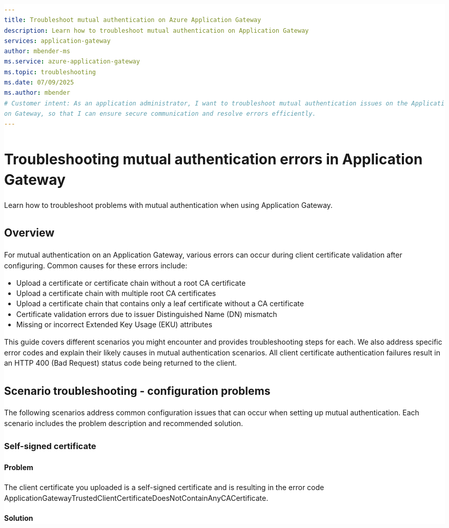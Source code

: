 ```yaml
---
title: Troubleshoot mutual authentication on Azure Application Gateway 
description: Learn how to troubleshoot mutual authentication on Application Gateway
services: application-gateway
author: mbender-ms
ms.service: azure-application-gateway
ms.topic: troubleshooting
ms.date: 07/09/2025
ms.author: mbender
# Customer intent: As an application administrator, I want to troubleshoot mutual authentication issues on the Application Gateway, so that I can ensure secure communication and resolve errors efficiently.
---
```


# Troubleshooting mutual authentication errors in Application Gateway

Learn how to troubleshoot problems with mutual authentication when using Application Gateway. 

## Overview 

For mutual authentication on an Application Gateway, various errors can occur during client certificate validation after configuring. Common causes for these errors include:

* Upload a certificate or certificate chain without a root CA certificate
* Upload a certificate chain with multiple root CA certificates
* Upload a certificate chain that contains only a leaf certificate without a CA certificate 
* Certificate validation errors due to issuer Distinguished Name (DN) mismatch  
* Missing or incorrect Extended Key Usage (EKU) attributes

This guide covers different scenarios you might encounter and provides troubleshooting steps for each. We also address specific error codes and explain their likely causes in mutual authentication scenarios. All client certificate authentication failures result in an HTTP 400 (Bad Request) status code being returned to the client. 

## Scenario troubleshooting - configuration problems

The following scenarios address common configuration issues that can occur when setting up mutual authentication. Each scenario includes the problem description and recommended solution. 

### Self-signed certificate

#### Problem 

The client certificate you uploaded is a self-signed certificate and is resulting in the error code ApplicationGatewayTrustedClientCertificateDoesNotContainAnyCACertificate.

#### Solution 
